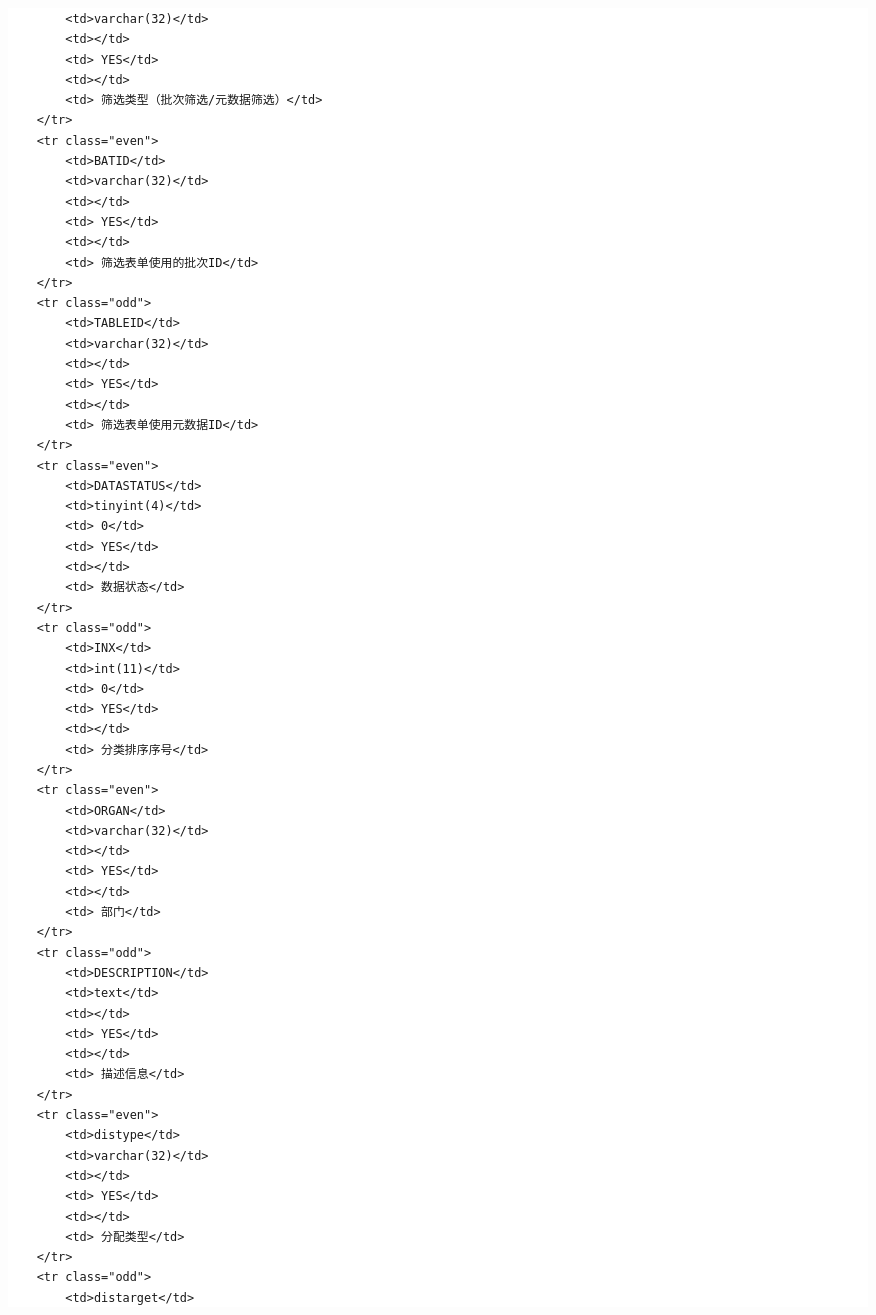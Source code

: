             <td>varchar(32)</td>
            <td></td>
            <td> YES</td>
            <td></td>
            <td> 筛选类型（批次筛选/元数据筛选）</td>
        </tr>
        <tr class="even">
            <td>BATID</td>
            <td>varchar(32)</td>
            <td></td>
            <td> YES</td>
            <td></td>
            <td> 筛选表单使用的批次ID</td>
        </tr>
        <tr class="odd">
            <td>TABLEID</td>
            <td>varchar(32)</td>
            <td></td>
            <td> YES</td>
            <td></td>
            <td> 筛选表单使用元数据ID</td>
        </tr>
        <tr class="even">
            <td>DATASTATUS</td>
            <td>tinyint(4)</td>
            <td> 0</td>
            <td> YES</td>
            <td></td>
            <td> 数据状态</td>
        </tr>
        <tr class="odd">
            <td>INX</td>
            <td>int(11)</td>
            <td> 0</td>
            <td> YES</td>
            <td></td>
            <td> 分类排序序号</td>
        </tr>
        <tr class="even">
            <td>ORGAN</td>
            <td>varchar(32)</td>
            <td></td>
            <td> YES</td>
            <td></td>
            <td> 部门</td>
        </tr>
        <tr class="odd">
            <td>DESCRIPTION</td>
            <td>text</td>
            <td></td>
            <td> YES</td>
            <td></td>
            <td> 描述信息</td>
        </tr>
        <tr class="even">
            <td>distype</td>
            <td>varchar(32)</td>
            <td></td>
            <td> YES</td>
            <td></td>
            <td> 分配类型</td>
        </tr>
        <tr class="odd">
            <td>distarget</td>